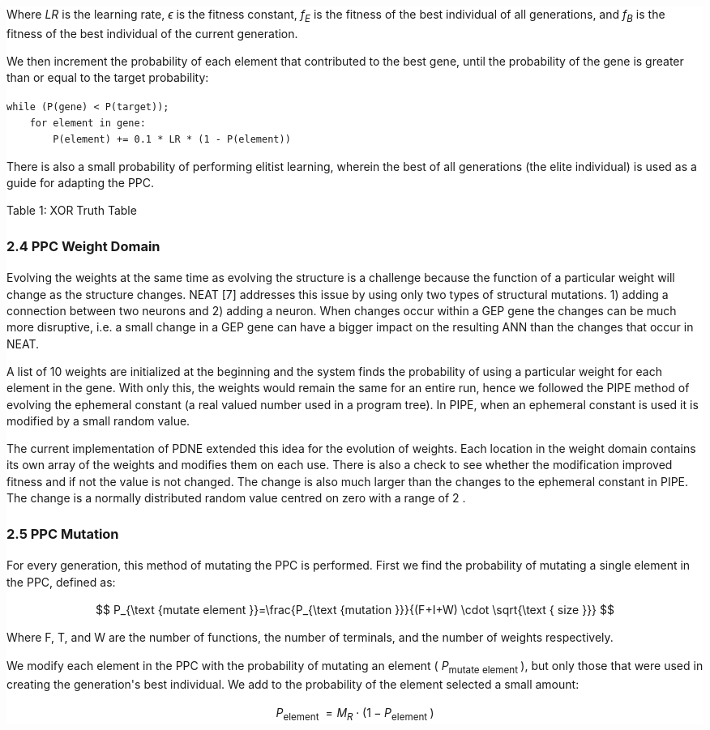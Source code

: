 Where $L R$ is the learning rate, $\epsilon$ is the fitness constant, $f_{E}$ is the fitness of the best individual of all generations, and $f_{B}$ is the fitness of the best individual of the current generation.

We then increment the probability of each element that contributed to the best gene, until the probability of the gene is greater than or equal to the target probability:

```
while (P(gene) < P(target));
    for element in gene:
        P(element) += 0.1 * LR * (1 - P(element))
```

There is also a small probability of performing elitist learning, wherein the best of all generations (the elite individual) is used as a guide for adapting the PPC.


Table 1: XOR Truth Table

### 2.4 PPC Weight Domain

Evolving the weights at the same time as evolving the structure is a challenge because the function of a particular weight will change as the structure changes. NEAT [7] addresses this issue by using only two types of structural mutations. 1) adding a connection between two neurons and 2) adding a neuron. When changes occur within a GEP gene the changes can be much more disruptive, i.e. a small change in a GEP gene can have a bigger impact on the resulting ANN than the changes that occur in NEAT.

A list of 10 weights are initialized at the beginning and the system finds the probability of using a particular weight for each element in the gene. With only this, the weights would remain the same for an entire run, hence we followed the PIPE method of evolving the ephemeral constant (a real valued number used in a program tree). In PIPE, when an ephemeral constant is used it is modified by a small random value.

The current implementation of PDNE extended this idea for the evolution of weights. Each location in the weight domain contains its own array of the weights and modifies them on each use. There is also a check to see whether the modification improved fitness and if not the value is not changed. The change is also much larger than the changes to the ephemeral constant in PIPE. The change is a normally distributed random value centred on zero with a range of 2 .

### 2.5 PPC Mutation

For every generation, this method of mutating the PPC is performed. First we find the probability of mutating a single element in the PPC, defined as:

$$
P_{\text {mutate element }}=\frac{P_{\text {mutation }}}{(F+I+W) \cdot \sqrt{\text { size }}}
$$

Where F, T, and W are the number of functions, the number of terminals, and the number of weights respectively.

We modify each element in the PPC with the probability of mutating an element ( $P_{\text {mutate element }}$ ), but only those that were used in creating the generation's best individual. We add to the probability of the element selected a small amount:

$$
P_{\text {element }}=M_{R} \cdot\left(1-P_{\text {element }}\right)
$$


[^0]:    Permission to make digital or hard copies of all or part of this work for personal or classroom use is granted without fee provided that copies are not made or distributed for profit or commercial advantage and that copies bear this notice and the full citation on the first page. To copy otherwise, to republish, to post on servers or to redistribute to lists, requires prior specific permission and/or a fee.